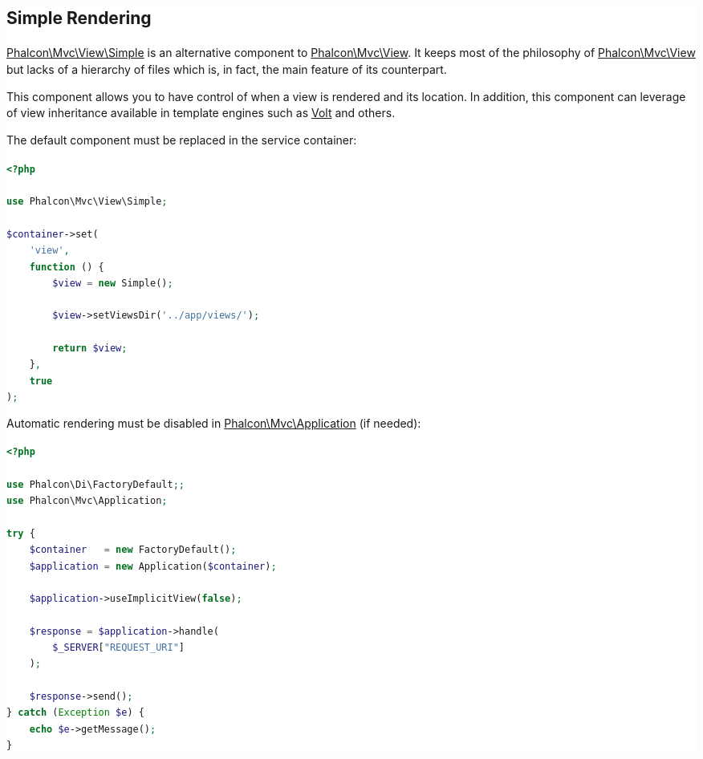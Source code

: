 ## Simple Rendering
[Phalcon\Mvc\View\Simple][mvc-view-simple] is an alternative component to [Phalcon\Mvc\View][mvc-view]. It keeps most of the philosophy of [Phalcon\Mvc\View][mvc-view] but lacks of a hierarchy of files which is, in fact, the main feature of its counterpart.

This component allows you to have control of when a view is rendered and its location. In addition, this component can leverage of view inheritance available in template engines such as [Volt](volt) and others.

The default component must be replaced in the service container:

```php
<?php

use Phalcon\Mvc\View\Simple;

$container->set(
    'view',
    function () {
        $view = new Simple();

        $view->setViewsDir('../app/views/');

        return $view;
    },
    true
);
```

Automatic rendering must be disabled in [Phalcon\Mvc\Application](application) (if needed):

```php
<?php

use Phalcon\Di\FactoryDefault;;
use Phalcon\Mvc\Application;

try {
    $container   = new FactoryDefault();
    $application = new Application($container);

    $application->useImplicitView(false);

    $response = $application->handle(
        $_SERVER["REQUEST_URI"]
    );

    $response->send();
} catch (Exception $e) {
    echo $e->getMessage();
}
```


[incubator-engines]: https://github.com/phalcon/incubator/tree/master/Library/Phalcon/Mvc/View/Engine
[mvc-view]: api/phalcon_mvc#mvc-view
[mvc-view-engine-php]: api/phalcon_mvc#mvc-view-engine-php
[mvc-view-engine-volt-exception]: api/phalcon_mvc#mvc-view-engine-volt-exception
[mvc-view-exception]: api/phalcon_mvc#mvc-view-exception
[mvc-view-simple]: api/phalcon_mvc#mvc-view-simple
[mustache]: https://github.com/bobthecow/mustache.php
[smarty]: https://www.smarty.net/
[tidy]: https://www.php.net/manual/en/book.tidy.php
[twig]: https://twig.symfony.com/